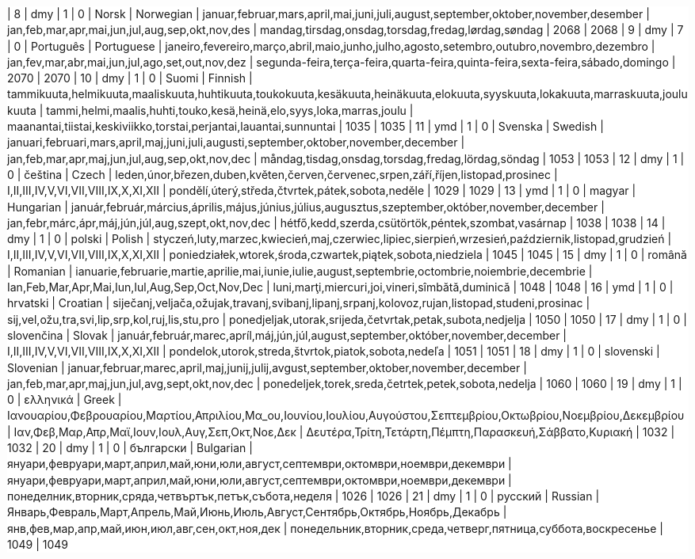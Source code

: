 | 8      | dmy        | 1         | 0       | Norsk              | Norwegian           | januar,februar,mars,april,mai,juni,juli,august,september,oktober,november,desember                                               | jan,feb,mar,apr,mai,jun,jul,aug,sep,okt,nov,des                                   | mandag,tirsdag,onsdag,torsdag,fredag,lørdag,søndag                                       | 2068 | 2068
| 9      | dmy        | 7         | 0       | Português          | Portuguese          | janeiro,fevereiro,março,abril,maio,junho,julho,agosto,setembro,outubro,novembro,dezembro                                         | jan,fev,mar,abr,mai,jun,jul,ago,set,out,nov,dez                                   | segunda-feira,terça-feira,quarta-feira,quinta-feira,sexta-feira,sábado,domingo           | 2070 | 2070
| 10     | dmy        | 1         | 0       | Suomi              | Finnish             | tammikuuta,helmikuuta,maaliskuuta,huhtikuuta,toukokuuta,kesäkuuta,heinäkuuta,elokuuta,syyskuuta,lokakuuta,marraskuuta,joulukuuta | tammi,helmi,maalis,huhti,touko,kesä,heinä,elo,syys,loka,marras,joulu              | maanantai,tiistai,keskiviikko,torstai,perjantai,lauantai,sunnuntai                       | 1035 | 1035
| 11     | ymd        | 1         | 0       | Svenska            | Swedish             | januari,februari,mars,april,maj,juni,juli,augusti,september,oktober,november,december                                            | jan,feb,mar,apr,maj,jun,jul,aug,sep,okt,nov,dec                                   | måndag,tisdag,onsdag,torsdag,fredag,lördag,söndag                                        | 1053 | 1053
| 12     | dmy        | 1         | 0       | čeština            | Czech               | leden,únor,březen,duben,květen,červen,červenec,srpen,září,říjen,listopad,prosinec                                                | I,II,III,IV,V,VI,VII,VIII,IX,X,XI,XII                                             | pondělí,úterý,středa,čtvrtek,pátek,sobota,neděle                                         | 1029 | 1029
| 13     | ymd        | 1         | 0       | magyar             | Hungarian           | január,február,március,április,május,június,július,augusztus,szeptember,október,november,december                                | jan,febr,márc,ápr,máj,jún,júl,aug,szept,okt,nov,dec                               | hétfő,kedd,szerda,csütörtök,péntek,szombat,vasárnap                                      | 1038 | 1038
| 14     | dmy        | 1         | 0       | polski             | Polish              | styczeń,luty,marzec,kwiecień,maj,czerwiec,lipiec,sierpień,wrzesień,październik,listopad,grudzień                                 | I,II,III,IV,V,VI,VII,VIII,IX,X,XI,XII                                             | poniedziałek,wtorek,środa,czwartek,piątek,sobota,niedziela                               | 1045 | 1045
| 15     | dmy        | 1         | 0       | română             | Romanian            | ianuarie,februarie,martie,aprilie,mai,iunie,iulie,august,septembrie,octombrie,noiembrie,decembrie                                | Ian,Feb,Mar,Apr,Mai,Iun,Iul,Aug,Sep,Oct,Nov,Dec                                   | luni,marţi,miercuri,joi,vineri,sîmbătă,duminică                                          | 1048 | 1048
| 16     | ymd        | 1         | 0       | hrvatski           | Croatian            | siječanj,veljača,ožujak,travanj,svibanj,lipanj,srpanj,kolovoz,rujan,listopad,studeni,prosinac                                    | sij,vel,ožu,tra,svi,lip,srp,kol,ruj,lis,stu,pro                                   | ponedjeljak,utorak,srijeda,četvrtak,petak,subota,nedjelja                                | 1050 | 1050
| 17     | dmy        | 1         | 0       | slovenčina         | Slovak              | január,február,marec,apríl,máj,jún,júl,august,september,október,november,december                                                | I,II,III,IV,V,VI,VII,VIII,IX,X,XI,XII                                             | pondelok,utorok,streda,štvrtok,piatok,sobota,nedeľa                                      | 1051 | 1051
| 18     | dmy        | 1         | 0       | slovenski          | Slovenian           | januar,februar,marec,april,maj,junij,julij,avgust,september,oktober,november,december                                            | jan,feb,mar,apr,maj,jun,jul,avg,sept,okt,nov,dec                                  | ponedeljek,torek,sreda,četrtek,petek,sobota,nedelja                                      | 1060 | 1060
| 19     | dmy        | 1         | 0       | ελληνικά           | Greek               | Ιανουαρίου,Φεβρουαρίου,Μαρτίου,Απριλίου,Μα_ου,Ιουνίου,Ιουλίου,Αυγούστου,Σεπτεμβρίου,Οκτωβρίου,Νοεμβρίου,Δεκεμβρίου               | Ιαν,Φεβ,Μαρ,Απρ,Μαϊ,Ιουν,Ιουλ,Αυγ,Σεπ,Οκτ,Νοε,Δεκ                                 | Δευτέρα,Τρίτη,Τετάρτη,Πέμπτη,Παρασκευή,Σάββατο,Κυριακή                                   | 1032 | 1032
| 20     | dmy        | 1         | 0       | български          | Bulgarian           | януари,февруари,март,април,май,юни,юли,август,септември,октомври,ноември,декември                                                | януари,февруари,март,април,май,юни,юли,август,септември,октомври,ноември,декември | понеделник,вторник,сряда,четвъртък,петък,събота,неделя                                   | 1026 | 1026
| 21     | dmy        | 1         | 0       | русский            | Russian             | Январь,Февраль,Март,Апрель,Май,Июнь,Июль,Август,Сентябрь,Октябрь,Ноябрь,Декабрь                                                  | янв,фев,мар,апр,май,июн,июл,авг,сен,окт,ноя,дек                                   | понедельник,вторник,среда,четверг,пятница,суббота,воскресенье                            | 1049 | 1049